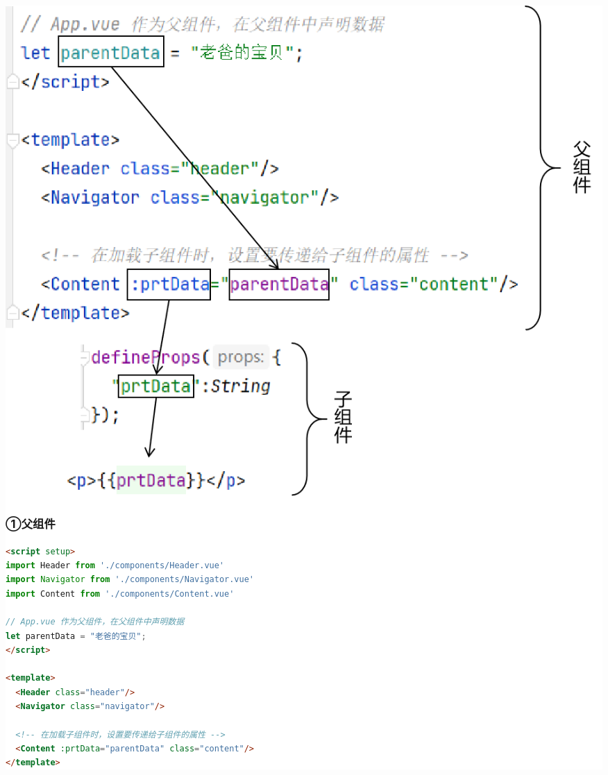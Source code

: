 ![images](./assets/img0156.png)

### ①父组件
```html
<script setup>  
import Header from './components/Header.vue'  
import Navigator from './components/Navigator.vue'  
import Content from './components/Content.vue'  
  
// App.vue 作为父组件，在父组件中声明数据  
let parentData = "老爸的宝贝";  
</script>  
  
<template>  
  <Header class="header"/>  
  <Navigator class="navigator"/>  
  
  <!-- 在加载子组件时，设置要传递给子组件的属性 -->  
  <Content :prtData="parentData" class="content"/>  
</template>
```
